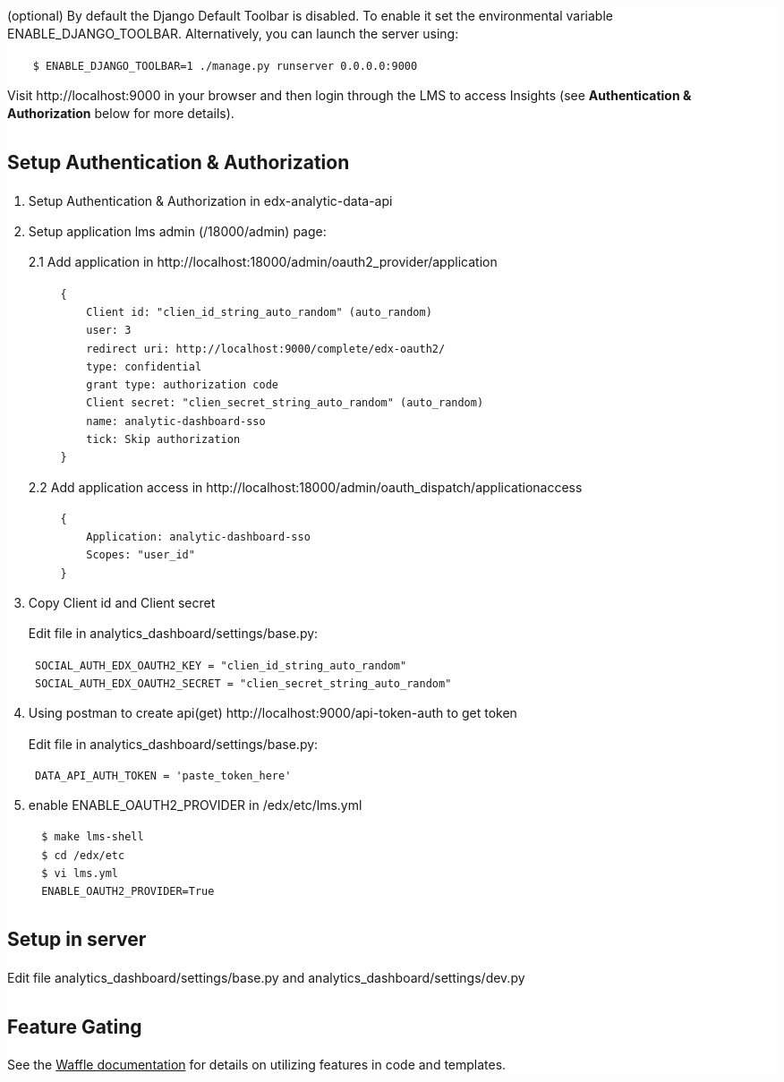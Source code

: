 (optional) By default the Django Default Toolbar is disabled. To enable it set the environmental variable ENABLE_DJANGO_TOOLBAR. Alternatively, you can launch the server using:
                
        $ ENABLE_DJANGO_TOOLBAR=1 ./manage.py runserver 0.0.0.0:9000

Visit http://localhost:9000 in your browser and then login through the LMS to access Insights (see **Authentication & Authorization** below for more details).

Setup Authentication & Authorization
------------------------------
1. Setup Authentication & Authorization in edx-analytic-data-api
2. Setup application lms admin (/18000/admin) page:
    
    2.1 Add application in http://localhost:18000/admin/oauth2_provider/application
            
            {
                Client id: "clien_id_string_auto_random" (auto_random)
                user: 3
                redirect uri: http://localhost:9000/complete/edx-oauth2/
                type: confidential
                grant type: authorization code
                Client secret: "clien_secret_string_auto_random" (auto_random)
                name: analytic-dashboard-sso
                tick: Skip authorization
            }

    2.2 Add application access in http://localhost:18000/admin/oauth_dispatch/applicationaccess
            
            {
                Application: analytic-dashboard-sso
                Scopes: "user_id"
            }

3. Copy Client id and Client secret

    Edit file in analytics_dashboard/settings/base.py:

        SOCIAL_AUTH_EDX_OAUTH2_KEY = "clien_id_string_auto_random"
        SOCIAL_AUTH_EDX_OAUTH2_SECRET = "clien_secret_string_auto_random"

4. Using postman to create api(get) http://localhost:9000/api-token-auth to get token

    Edit file in analytics_dashboard/settings/base.py:
   
        DATA_API_AUTH_TOKEN = 'paste_token_here'

5. enable ENABLE_OAUTH2_PROVIDER in /edx/etc/lms.yml

         $ make lms-shell
         $ cd /edx/etc
         $ vi lms.yml
         ENABLE_OAUTH2_PROVIDER=True

Setup in server
------------------------------

Edit file analytics_dashboard/settings/base.py and analytics_dashboard/settings/dev.py

Feature Gating
--------------
See the [Waffle documentation](http://waffle.readthedocs.org/en/latest/) for
details on utilizing features in code and templates.
